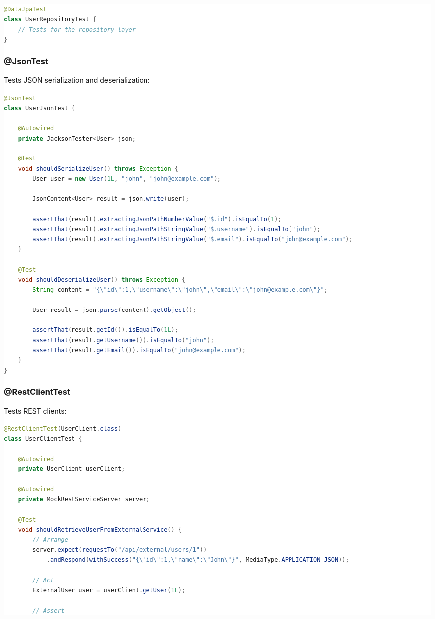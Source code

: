 ```java
@DataJpaTest
class UserRepositoryTest {
    // Tests for the repository layer
}
```

### @JsonTest

Tests JSON serialization and deserialization:

```java
@JsonTest
class UserJsonTest {

    @Autowired
    private JacksonTester<User> json;

    @Test
    void shouldSerializeUser() throws Exception {
        User user = new User(1L, "john", "john@example.com");

        JsonContent<User> result = json.write(user);

        assertThat(result).extractingJsonPathNumberValue("$.id").isEqualTo(1);
        assertThat(result).extractingJsonPathStringValue("$.username").isEqualTo("john");
        assertThat(result).extractingJsonPathStringValue("$.email").isEqualTo("john@example.com");
    }

    @Test
    void shouldDeserializeUser() throws Exception {
        String content = "{\"id\":1,\"username\":\"john\",\"email\":\"john@example.com\"}";

        User result = json.parse(content).getObject();

        assertThat(result.getId()).isEqualTo(1L);
        assertThat(result.getUsername()).isEqualTo("john");
        assertThat(result.getEmail()).isEqualTo("john@example.com");
    }
}
```

### @RestClientTest

Tests REST clients:

```java
@RestClientTest(UserClient.class)
class UserClientTest {

    @Autowired
    private UserClient userClient;

    @Autowired
    private MockRestServiceServer server;

    @Test
    void shouldRetrieveUserFromExternalService() {
        // Arrange
        server.expect(requestTo("/api/external/users/1"))
            .andRespond(withSuccess("{\"id\":1,\"name\":\"John\"}", MediaType.APPLICATION_JSON));

        // Act
        ExternalUser user = userClient.getUser(1L);

        // Assert
```